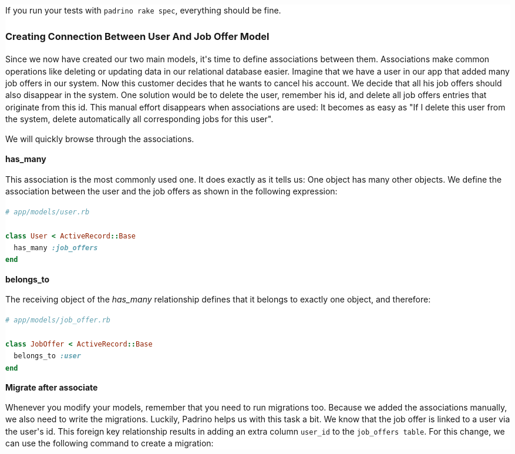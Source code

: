 
If you run your tests with `padrino rake spec`, everything should be fine.


### Creating Connection Between User And Job Offer Model

Since we now have created our two main models, it's time to define associations between them. Associations make common operations like deleting or updating data in our relational database easier. Imagine that we have a user in our app that added many job offers in our system. Now this customer decides that he wants to cancel his account. We decide that all his job offers should also disappear in the system. One solution would be to delete the user, remember his id, and delete all job offers entries that originate from this id. This manual effort disappears when associations are used: It becomes as easy as "If I delete this user from the system, delete automatically all corresponding jobs for this user".


We will quickly browse through the associations.


**has_many**


This association is the most commonly used one. It does exactly as it tells us: One object has many other objects.  We define the association between the user and the job offers as shown in the following expression:


```ruby
# app/models/user.rb

class User < ActiveRecord::Base
  has_many :job_offers
end
```


**belongs_to**


The receiving object of the *has_many* relationship defines that it belongs to exactly one object, and therefore:


```ruby
# app/models/job_offer.rb

class JobOffer < ActiveRecord::Base
  belongs_to :user
end
```


**Migrate after associate**


Whenever you modify your models, remember that you need to run migrations too. Because we added the associations manually, we also need to write the migrations. Luckily, Padrino helps us with this task a bit. We know that the job offer is linked to a user via the user's id. This foreign key relationship results in adding an extra column `user_id` to the `job_offers table`. For this change, we can use the following command to create a migration:

